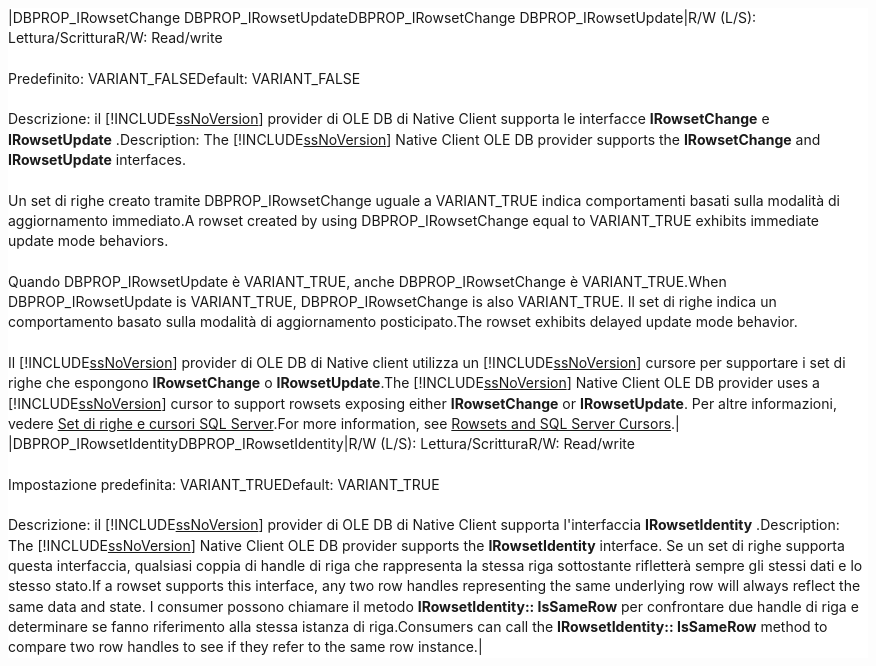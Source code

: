 |<span data-ttu-id="20185-228">DBPROP_IRowsetChange DBPROP_IRowsetUpdate</span><span class="sxs-lookup"><span data-stu-id="20185-228">DBPROP_IRowsetChange DBPROP_IRowsetUpdate</span></span>|<span data-ttu-id="20185-229">R/W (L/S): Lettura/Scrittura</span><span class="sxs-lookup"><span data-stu-id="20185-229">R/W: Read/write</span></span><br /><br /> <span data-ttu-id="20185-230">Predefinito: VARIANT_FALSE</span><span class="sxs-lookup"><span data-stu-id="20185-230">Default: VARIANT_FALSE</span></span><br /><br /> <span data-ttu-id="20185-231">Descrizione: il [!INCLUDE[ssNoVersion](../../includes/ssnoversion-md.md)] provider di OLE DB di Native Client supporta le interfacce **IRowsetChange** e **IRowsetUpdate** .</span><span class="sxs-lookup"><span data-stu-id="20185-231">Description: The [!INCLUDE[ssNoVersion](../../includes/ssnoversion-md.md)] Native Client OLE DB provider supports the **IRowsetChange** and **IRowsetUpdate** interfaces.</span></span><br /><br /> <span data-ttu-id="20185-232">Un set di righe creato tramite DBPROP_IRowsetChange uguale a VARIANT_TRUE indica comportamenti basati sulla modalità di aggiornamento immediato.</span><span class="sxs-lookup"><span data-stu-id="20185-232">A rowset created by using DBPROP_IRowsetChange equal to VARIANT_TRUE exhibits immediate update mode behaviors.</span></span><br /><br /> <span data-ttu-id="20185-233">Quando DBPROP_IRowsetUpdate è VARIANT_TRUE, anche DBPROP_IRowsetChange è VARIANT_TRUE.</span><span class="sxs-lookup"><span data-stu-id="20185-233">When DBPROP_IRowsetUpdate is VARIANT_TRUE, DBPROP_IRowsetChange is also VARIANT_TRUE.</span></span> <span data-ttu-id="20185-234">Il set di righe indica un comportamento basato sulla modalità di aggiornamento posticipato.</span><span class="sxs-lookup"><span data-stu-id="20185-234">The rowset exhibits delayed update mode behavior.</span></span><br /><br /> <span data-ttu-id="20185-235">Il [!INCLUDE[ssNoVersion](../../includes/ssnoversion-md.md)] provider di OLE DB di Native client utilizza un [!INCLUDE[ssNoVersion](../../includes/ssnoversion-md.md)] cursore per supportare i set di righe che espongono **IRowsetChange** o **IRowsetUpdate**.</span><span class="sxs-lookup"><span data-stu-id="20185-235">The [!INCLUDE[ssNoVersion](../../includes/ssnoversion-md.md)] Native Client OLE DB provider uses a [!INCLUDE[ssNoVersion](../../includes/ssnoversion-md.md)] cursor to support rowsets exposing either **IRowsetChange** or **IRowsetUpdate**.</span></span> <span data-ttu-id="20185-236">Per altre informazioni, vedere [Set di righe e cursori SQL Server](rowsets-and-sql-server-cursors.md).</span><span class="sxs-lookup"><span data-stu-id="20185-236">For more information, see [Rowsets and SQL Server Cursors](rowsets-and-sql-server-cursors.md).</span></span>|  
|<span data-ttu-id="20185-237">DBPROP_IRowsetIdentity</span><span class="sxs-lookup"><span data-stu-id="20185-237">DBPROP_IRowsetIdentity</span></span>|<span data-ttu-id="20185-238">R/W (L/S): Lettura/Scrittura</span><span class="sxs-lookup"><span data-stu-id="20185-238">R/W: Read/write</span></span><br /><br /> <span data-ttu-id="20185-239">Impostazione predefinita: VARIANT_TRUE</span><span class="sxs-lookup"><span data-stu-id="20185-239">Default: VARIANT_TRUE</span></span><br /><br /> <span data-ttu-id="20185-240">Descrizione: il [!INCLUDE[ssNoVersion](../../includes/ssnoversion-md.md)] provider di OLE DB di Native Client supporta l'interfaccia **IRowsetIdentity** .</span><span class="sxs-lookup"><span data-stu-id="20185-240">Description: The [!INCLUDE[ssNoVersion](../../includes/ssnoversion-md.md)] Native Client OLE DB provider supports the **IRowsetIdentity** interface.</span></span> <span data-ttu-id="20185-241">Se un set di righe supporta questa interfaccia, qualsiasi coppia di handle di riga che rappresenta la stessa riga sottostante rifletterà sempre gli stessi dati e lo stesso stato.</span><span class="sxs-lookup"><span data-stu-id="20185-241">If a rowset supports this interface, any two row handles representing the same underlying row will always reflect the same data and state.</span></span> <span data-ttu-id="20185-242">I consumer possono chiamare il metodo **IRowsetIdentity:: IsSameRow** per confrontare due handle di riga e determinare se fanno riferimento alla stessa istanza di riga.</span><span class="sxs-lookup"><span data-stu-id="20185-242">Consumers can call the **IRowsetIdentity:: IsSameRow** method to compare two row handles to see if they refer to the same row instance.</span></span>|  